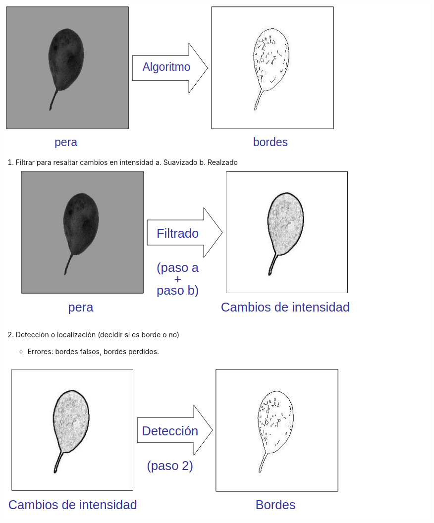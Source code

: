 ![pasos_en_la_deteccion_1.png](images/pasos_en_la_deteccion_1.png)


1. Filtrar para resaltar cambios en intensidad
a. Suavizado
b. Realzado
![pasos_en_la_deteccion_2.png](images/pasos_en_la_deteccion_2.png)


2. Detección o localización (decidir si es borde o no)
   * Errores: bordes falsos, bordes perdidos.

![pasos_en_la_deteccion_3.png](images/pasos_en_la_deteccion_3.png)
